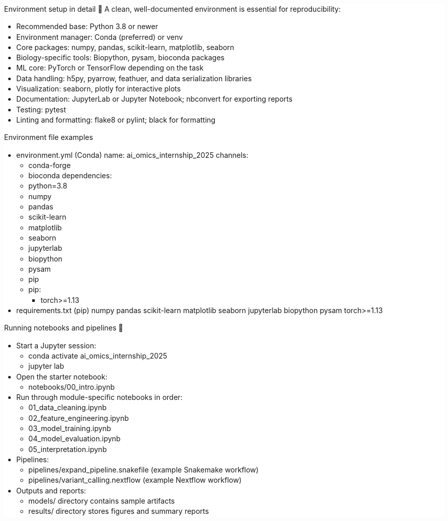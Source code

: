 Environment setup in detail 🧭
A clean, well-documented environment is essential for reproducibility:
- Recommended base: Python 3.8 or newer
- Environment manager: Conda (preferred) or venv
- Core packages: numpy, pandas, scikit-learn, matplotlib, seaborn
- Biology-specific tools: Biopython, pysam, bioconda packages
- ML core: PyTorch or TensorFlow depending on the task
- Data handling: h5py, pyarrow, feathuer, and data serialization libraries
- Visualization: seaborn, plotly for interactive plots
- Documentation: JupyterLab or Jupyter Notebook; nbconvert for exporting reports
- Testing: pytest
- Linting and formatting: flake8 or pylint; black for formatting

Environment file examples
- environment.yml (Conda)
  name: ai_omics_internship_2025
  channels:
    - conda-forge
    - bioconda
  dependencies:
    - python=3.8
    - numpy
    - pandas
    - scikit-learn
    - matplotlib
    - seaborn
    - jupyterlab
    - biopython
    - pysam
    - pip
    - pip:
      - torch>=1.13
- requirements.txt (pip)
  numpy
  pandas
  scikit-learn
  matplotlib
  seaborn
  jupyterlab
  biopython
  pysam
  torch>=1.13

Running notebooks and pipelines 📓
- Start a Jupyter session:
  - conda activate ai_omics_internship_2025
  - jupyter lab
- Open the starter notebook:
  - notebooks/00_intro.ipynb
- Run through module-specific notebooks in order:
  - 01_data_cleaning.ipynb
  - 02_feature_engineering.ipynb
  - 03_model_training.ipynb
  - 04_model_evaluation.ipynb
  - 05_interpretation.ipynb
- Pipelines:
  - pipelines/expand_pipeline.snakefile (example Snakemake workflow)
  - pipelines/variant_calling.nextflow (example Nextflow workflow)
- Outputs and reports:
  - models/ directory contains sample artifacts
  - results/ directory stores figures and summary reports
